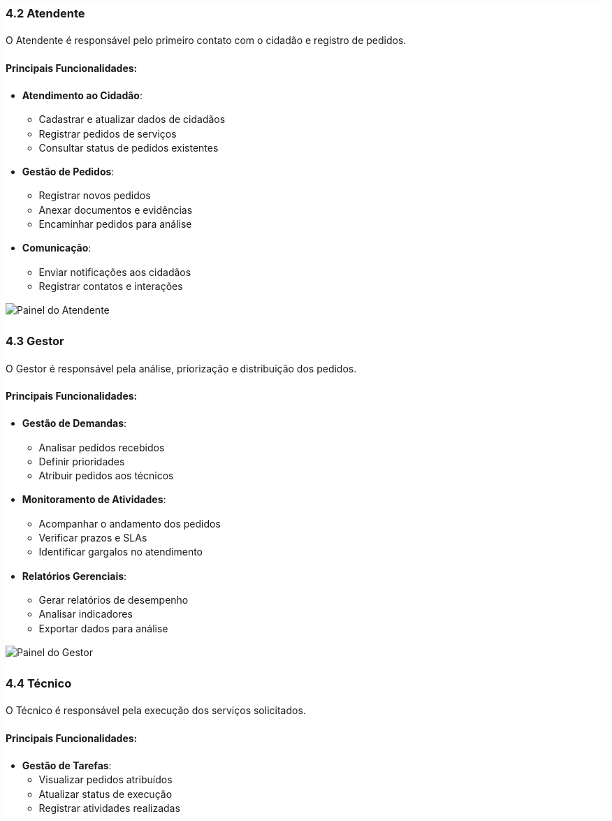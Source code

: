 ### 4.2 Atendente

O Atendente é responsável pelo primeiro contato com o cidadão e registro de pedidos.

#### Principais Funcionalidades:

- **Atendimento ao Cidadão**:
  - Cadastrar e atualizar dados de cidadãos
  - Registrar pedidos de serviços
  - Consultar status de pedidos existentes

- **Gestão de Pedidos**:
  - Registrar novos pedidos
  - Anexar documentos e evidências
  - Encaminhar pedidos para análise

- **Comunicação**:
  - Enviar notificações aos cidadãos
  - Registrar contatos e interações

![Painel do Atendente](images/painel_atendente.png)

### 4.3 Gestor

O Gestor é responsável pela análise, priorização e distribuição dos pedidos.

#### Principais Funcionalidades:

- **Gestão de Demandas**:
  - Analisar pedidos recebidos
  - Definir prioridades
  - Atribuir pedidos aos técnicos

- **Monitoramento de Atividades**:
  - Acompanhar o andamento dos pedidos
  - Verificar prazos e SLAs
  - Identificar gargalos no atendimento

- **Relatórios Gerenciais**:
  - Gerar relatórios de desempenho
  - Analisar indicadores
  - Exportar dados para análise

![Painel do Gestor](images/painel_gestor.png)

### 4.4 Técnico

O Técnico é responsável pela execução dos serviços solicitados.

#### Principais Funcionalidades:

- **Gestão de Tarefas**:
  - Visualizar pedidos atribuídos
  - Atualizar status de execução
  - Registrar atividades realizadas
